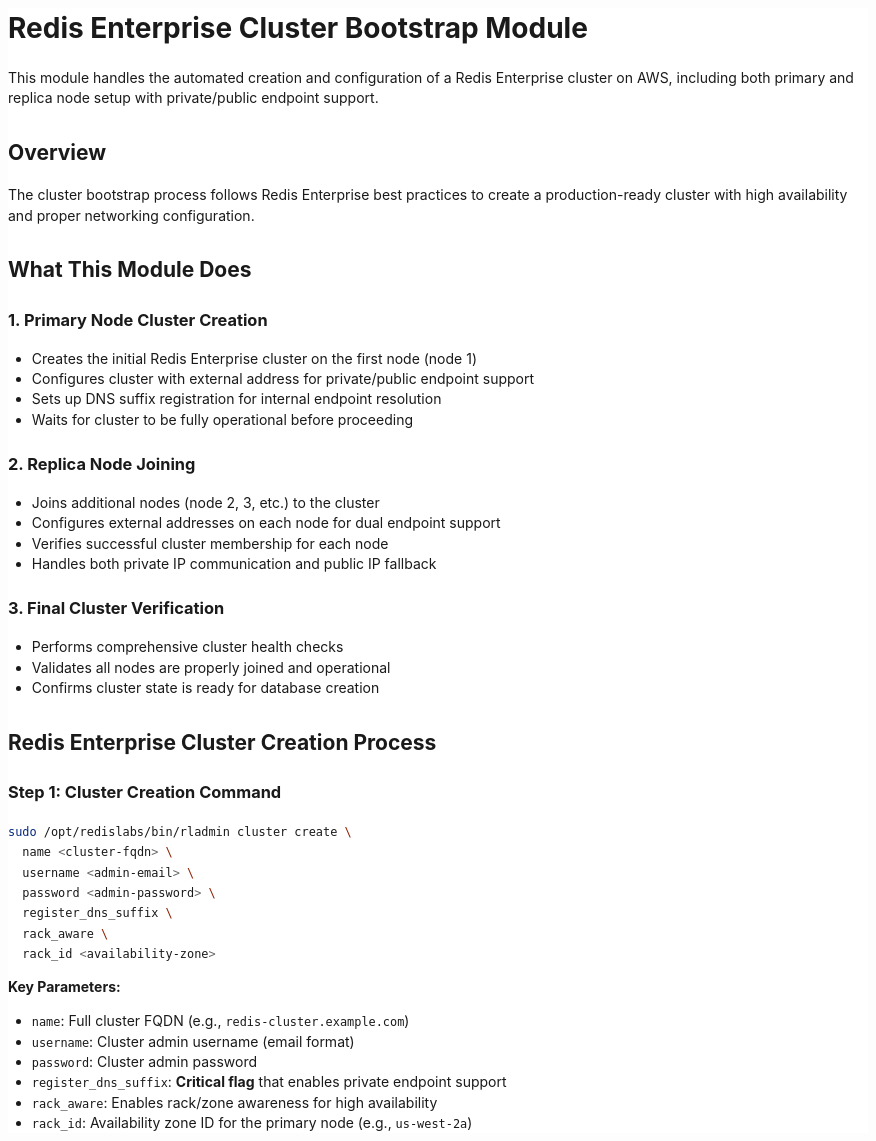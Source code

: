 # Redis Enterprise Cluster Bootstrap Module

This module handles the automated creation and configuration of a Redis Enterprise cluster on AWS, including both primary and replica node setup with private/public endpoint support.

## Overview

The cluster bootstrap process follows Redis Enterprise best practices to create a production-ready cluster with high availability and proper networking configuration.

## What This Module Does

### 1. **Primary Node Cluster Creation**
- Creates the initial Redis Enterprise cluster on the first node (node 1)
- Configures cluster with external address for private/public endpoint support
- Sets up DNS suffix registration for internal endpoint resolution
- Waits for cluster to be fully operational before proceeding

### 2. **Replica Node Joining** 
- Joins additional nodes (node 2, 3, etc.) to the cluster
- Configures external addresses on each node for dual endpoint support
- Verifies successful cluster membership for each node
- Handles both private IP communication and public IP fallback

### 3. **Final Cluster Verification**
- Performs comprehensive cluster health checks
- Validates all nodes are properly joined and operational
- Confirms cluster state is ready for database creation

## Redis Enterprise Cluster Creation Process

### Step 1: Cluster Creation Command
```bash
sudo /opt/redislabs/bin/rladmin cluster create \
  name <cluster-fqdn> \
  username <admin-email> \
  password <admin-password> \
  register_dns_suffix \
  rack_aware \
  rack_id <availability-zone>
```

**Key Parameters:**
- `name`: Full cluster FQDN (e.g., `redis-cluster.example.com`)
- `username`: Cluster admin username (email format)
- `password`: Cluster admin password
- `register_dns_suffix`: **Critical flag** that enables private endpoint support
- `rack_aware`: Enables rack/zone awareness for high availability
- `rack_id`: Availability zone ID for the primary node (e.g., `us-west-2a`)
